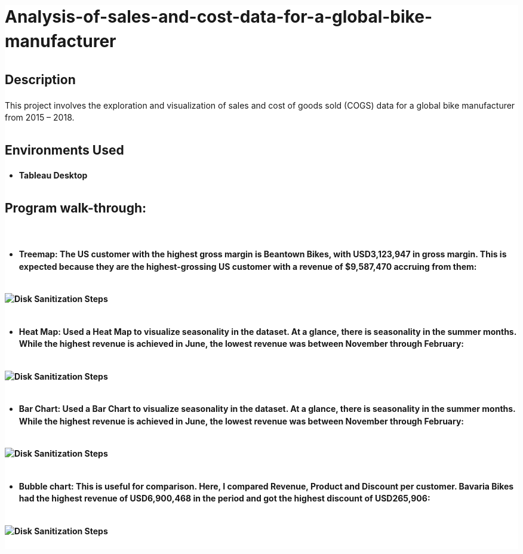 # Analysis-of-sales-and-cost-data-for-a-global-bike-manufacturer

<h2>Description</h2>
This project involves the exploration and visualization of sales and cost of goods sold (COGS) data for a global bike manufacturer from 2015 – 2018.
<br />

<h2>Environments Used </h2>

- <b>Tableau Desktop</b> 

<h2>Program walk-through:</h2>

<br/>

- <b> Treemap: The US customer with the highest gross margin is Beantown Bikes, with USD3,123,947 in gross margin. This is expected because they are the highest-grossing US customer with a revenue of $9,587,470 accruing from them:
<b/> 
<br/>
<img src="https://imgur.com/5lVhpNm.png" height="80%" width="80%" alt="Disk Sanitization Steps"/>
<br/>

<br/>

- <b> Heat Map: Used a Heat Map to visualize seasonality in the dataset. At a glance, there is seasonality in the summer months. While the highest revenue is achieved in June, the lowest revenue was between November through February:
<br/>
<img src="https://imgur.com/O1Yu5p1.png" height="80%" width="80%" alt="Disk Sanitization Steps"/>
<br />

<br />

- <b> Bar Chart: Used a Bar Chart to visualize seasonality in the dataset. At a glance, there is seasonality in the summer months. While the highest revenue is achieved in June, the lowest revenue was between November through February:
<br/>
<img src="https://imgur.com/zEaog9D.png" height="80%" width="80%" alt="Disk Sanitization Steps"/>
<br />

<br />

- <b> Bubble chart: This is useful for comparison. Here, I compared Revenue, Product and Discount per customer. Bavaria Bikes had the highest revenue of USD6,900,468 in the period and got the highest discount of USD265,906:
<br/>
<img src="https://imgur.com/gB0wctj.png" height="80%" width="80%" alt="Disk Sanitization Steps"/>
<br />

<br />
 